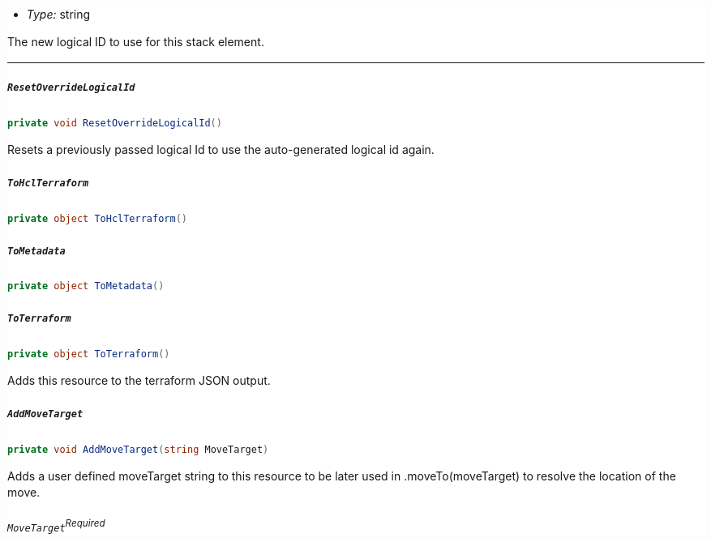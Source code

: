 - *Type:* string

The new logical ID to use for this stack element.

---

##### `ResetOverrideLogicalId` <a name="ResetOverrideLogicalId" id="rhizo-co-terraform-provider-oci.disasterRecoveryDrPlanExecution.DisasterRecoveryDrPlanExecution.resetOverrideLogicalId"></a>

```csharp
private void ResetOverrideLogicalId()
```

Resets a previously passed logical Id to use the auto-generated logical id again.

##### `ToHclTerraform` <a name="ToHclTerraform" id="rhizo-co-terraform-provider-oci.disasterRecoveryDrPlanExecution.DisasterRecoveryDrPlanExecution.toHclTerraform"></a>

```csharp
private object ToHclTerraform()
```

##### `ToMetadata` <a name="ToMetadata" id="rhizo-co-terraform-provider-oci.disasterRecoveryDrPlanExecution.DisasterRecoveryDrPlanExecution.toMetadata"></a>

```csharp
private object ToMetadata()
```

##### `ToTerraform` <a name="ToTerraform" id="rhizo-co-terraform-provider-oci.disasterRecoveryDrPlanExecution.DisasterRecoveryDrPlanExecution.toTerraform"></a>

```csharp
private object ToTerraform()
```

Adds this resource to the terraform JSON output.

##### `AddMoveTarget` <a name="AddMoveTarget" id="rhizo-co-terraform-provider-oci.disasterRecoveryDrPlanExecution.DisasterRecoveryDrPlanExecution.addMoveTarget"></a>

```csharp
private void AddMoveTarget(string MoveTarget)
```

Adds a user defined moveTarget string to this resource to be later used in .moveTo(moveTarget) to resolve the location of the move.

###### `MoveTarget`<sup>Required</sup> <a name="MoveTarget" id="rhizo-co-terraform-provider-oci.disasterRecoveryDrPlanExecution.DisasterRecoveryDrPlanExecution.addMoveTarget.parameter.moveTarget"></a>
